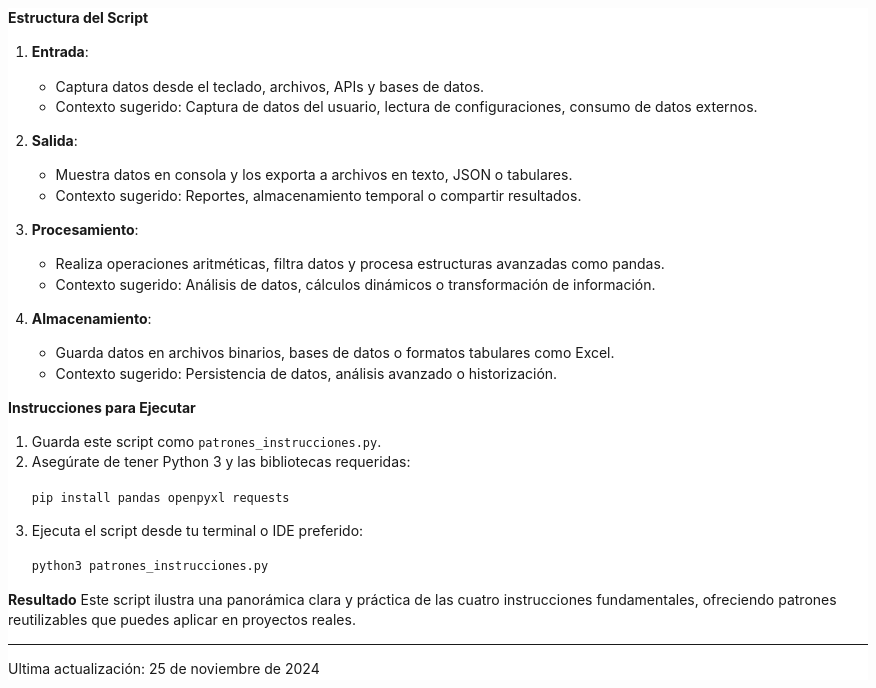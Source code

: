 **Estructura del Script**

1. **Entrada**:
   - Captura datos desde el teclado, archivos, APIs y bases de datos.
   - Contexto sugerido: Captura de datos del usuario, lectura de configuraciones, consumo de datos externos.

2. **Salida**:
   - Muestra datos en consola y los exporta a archivos en texto, JSON o tabulares.
   - Contexto sugerido: Reportes, almacenamiento temporal o compartir resultados.

3. **Procesamiento**:
   - Realiza operaciones aritméticas, filtra datos y procesa estructuras avanzadas como pandas.
   - Contexto sugerido: Análisis de datos, cálculos dinámicos o transformación de información.

4. **Almacenamiento**:
   - Guarda datos en archivos binarios, bases de datos o formatos tabulares como Excel.
   - Contexto sugerido: Persistencia de datos, análisis avanzado o historización.

**Instrucciones para Ejecutar**
1. Guarda este script como `patrones_instrucciones.py`.
2. Asegúrate de tener Python 3 y las bibliotecas requeridas:
   ```bash
   pip install pandas openpyxl requests
   ```
3. Ejecuta el script desde tu terminal o IDE preferido:
   ```bash
   python3 patrones_instrucciones.py
   ```

**Resultado**
Este script ilustra una panorámica clara y práctica de las cuatro instrucciones fundamentales, ofreciendo patrones reutilizables que puedes aplicar en proyectos reales.

--- 

[^1]: Profesor-investigador del Departamento de Economía de la Universidad Autónoma Metropolitana, Unidad Iztapalapa. Contacto: [jzr@xanum.uam.mx](mailto:jzr@xanum.uam.mx), [Telegram](https://t.me/jzavalar).
[^2]: Lectura leída el 11, 18 y 25 de noviembre de 2024.

Ultima actualización: 25 de noviembre de 2024
